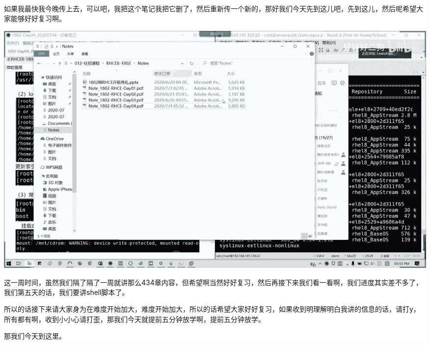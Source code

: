 如果我最快我今晚传上去，可以吧，我把这个笔记我把它删了，然后重新传一个新的，那好我们今天先到这儿吧，先到这儿，然后呢希望大家能够好好复习啊。



![](img/9681137fb1131a8824fe98e73bbf2b27_41.png)

这一周时间，虽然我们隔了隔了一周就讲那么434章内容，但希望啊当然好好复习，然后再接下来我们看一看啊，我们进度其实差不多了，我们第五天的话，我们要讲shell脚本了。

所以的话接下来请大家身为在难度开始加大，难度开始加大，所以的话希望大家好好复习，如果收到明理解明白我讲的信息的话，请打y，所有都有啊，收到小小心请打歪，那我们今天就提前五分钟放学啊，提前五分钟放学。

那我们今天到这里。